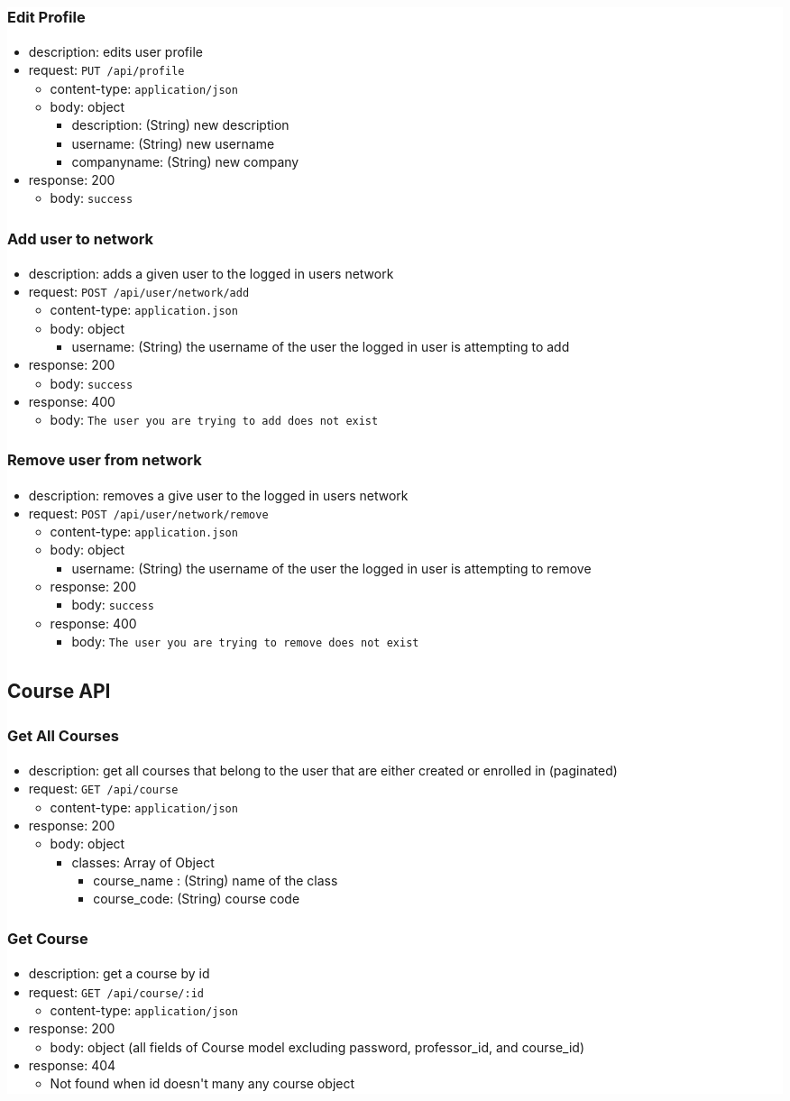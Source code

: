 ### Edit Profile
- description: edits user profile 
- request: `PUT /api/profile`
   - content-type: `application/json`
   - body: object
      - description: (String) new description
      - username: (String) new username
      - companyname: (String) new company
- response: 200
   - body: `success`

### Add user to network
- description: adds a given user to the logged in users network
- request: `POST /api/user/network/add`
  - content-type: `application.json`
  - body: object
    - username: (String) the username of the user the logged in user is attempting to add
- response: 200
  - body: `success`
- response: 400 
  - body: `The user you are trying to add does not exist`

### Remove user from network
- description: removes a give user to the logged in users network
- request: `POST /api/user/network/remove`
  - content-type: `application.json`
  - body: object
    - username: (String) the username of the user the logged in user is attempting to remove
  - response: 200
    - body: `success`
  - response: 400
    - body: `The user you are trying to remove does not exist`

## Course API

### Get All Courses
- description: get all courses that belong to the user that are either created or enrolled in (paginated)
- request: `GET /api/course`
  - content-type: `application/json`
- response: 200
    - body: object
        -  classes: Array of Object
            - course_name : (String) name of the class
            - course_code: (String) course code
    
### Get Course
- description: get a course by id
- request: `GET /api/course/:id`
  - content-type: `application/json`
- response: 200
    - body: object (all fields of Course model excluding password, professor_id, and course_id)
- response: 404
    - Not found when id doesn't many any course object
    